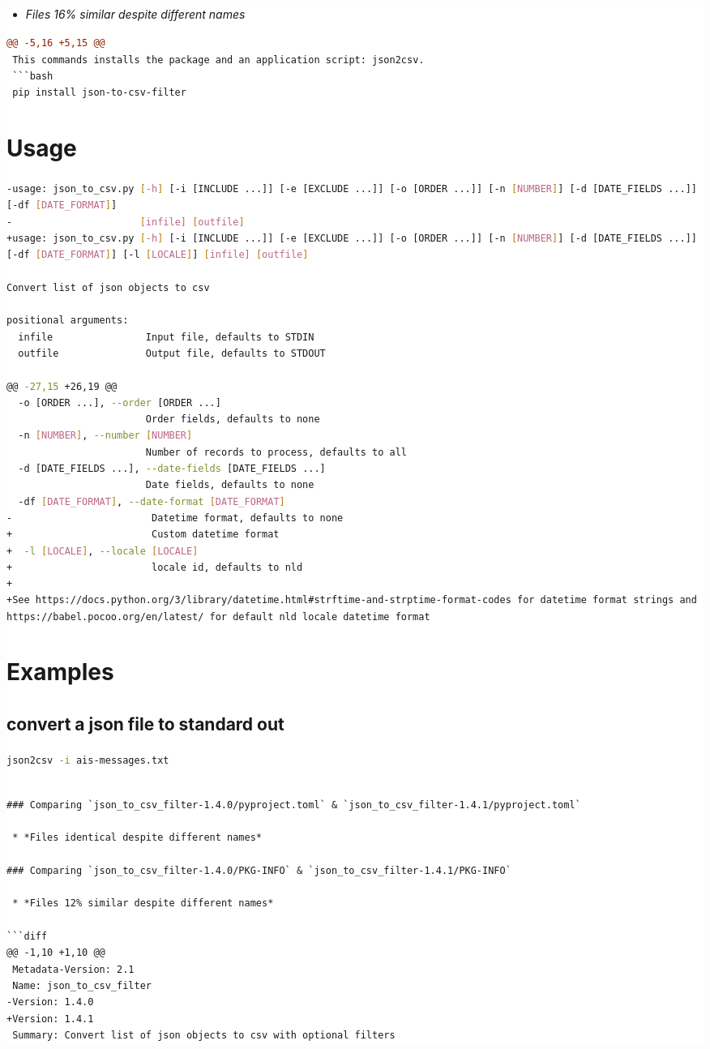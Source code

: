  * *Files 16% similar despite different names*

```diff
@@ -5,16 +5,15 @@
 This commands installs the package and an application script: json2csv. 
 ```bash
 pip install json-to-csv-filter
 ```
 
 # Usage
 ```bash
-usage: json_to_csv.py [-h] [-i [INCLUDE ...]] [-e [EXCLUDE ...]] [-o [ORDER ...]] [-n [NUMBER]] [-d [DATE_FIELDS ...]] [-df [DATE_FORMAT]]
-                      [infile] [outfile]
+usage: json_to_csv.py [-h] [-i [INCLUDE ...]] [-e [EXCLUDE ...]] [-o [ORDER ...]] [-n [NUMBER]] [-d [DATE_FIELDS ...]] [-df [DATE_FORMAT]] [-l [LOCALE]] [infile] [outfile]
 
 Convert list of json objects to csv
 
 positional arguments:
   infile                Input file, defaults to STDIN
   outfile               Output file, defaults to STDOUT
 
@@ -27,15 +26,19 @@
   -o [ORDER ...], --order [ORDER ...]
                         Order fields, defaults to none
   -n [NUMBER], --number [NUMBER]
                         Number of records to process, defaults to all
   -d [DATE_FIELDS ...], --date-fields [DATE_FIELDS ...]
                         Date fields, defaults to none
   -df [DATE_FORMAT], --date-format [DATE_FORMAT]
-                        Datetime format, defaults to none
+                        Custom datetime format
+  -l [LOCALE], --locale [LOCALE]
+                        locale id, defaults to nld
+
+See https://docs.python.org/3/library/datetime.html#strftime-and-strptime-format-codes for datetime format strings and https://babel.pocoo.org/en/latest/ for default nld locale datetime format
 ```
 
 # Examples
 ## convert a json file to standard out
 ```bash
 json2csv -i ais-messages.txt
 ```
```

### Comparing `json_to_csv_filter-1.4.0/pyproject.toml` & `json_to_csv_filter-1.4.1/pyproject.toml`

 * *Files identical despite different names*

### Comparing `json_to_csv_filter-1.4.0/PKG-INFO` & `json_to_csv_filter-1.4.1/PKG-INFO`

 * *Files 12% similar despite different names*

```diff
@@ -1,10 +1,10 @@
 Metadata-Version: 2.1
 Name: json_to_csv_filter
-Version: 1.4.0
+Version: 1.4.1
 Summary: Convert list of json objects to csv with optional filters
```